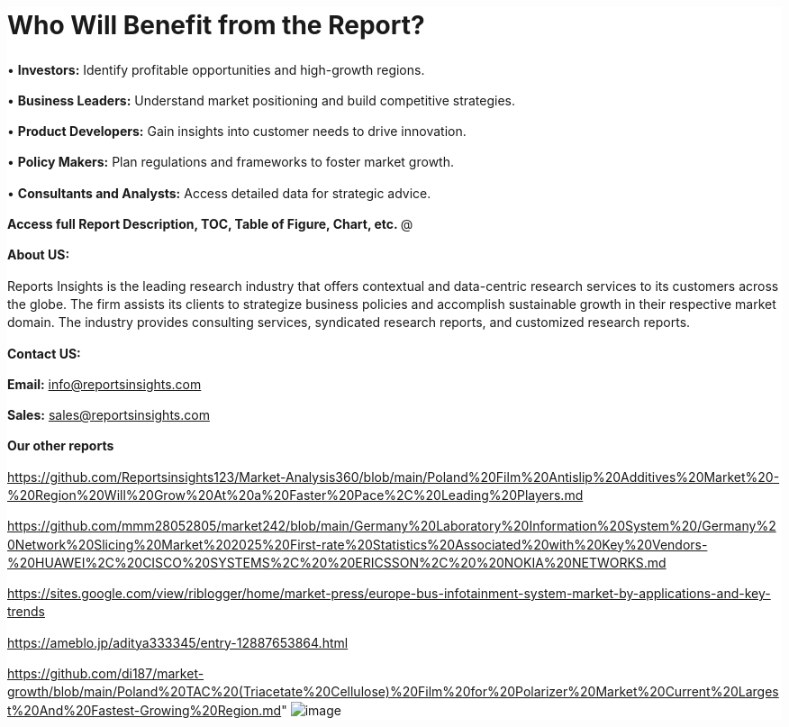 # <strong>Who Will Benefit from the Report?</strong>

• <strong>Investors:</strong> Identify profitable opportunities and high-growth regions.

• <strong>Business Leaders:</strong> Understand market positioning and build competitive strategies.

• <strong>Product Developers:</strong> Gain insights into customer needs to drive innovation.

• <strong>Policy Makers:</strong> Plan regulations and frameworks to foster market growth.

• <strong>Consultants and Analysts:</strong> Access detailed data for strategic advice.
</ul>
<strong>Access full Report Description, TOC, Table of Figure, Chart, etc. </strong>@  <a href= style=color:#0000ff;></a></font>

<strong><strong>About US</strong>:</strong>

Reports Insights is the leading research industry that offers contextual and data-centric research services to its customers across the globe. The firm assists its clients to strategize business policies and accomplish sustainable growth in their respective market domain. The industry provides consulting services, syndicated research reports, and customized research reports.

<strong>Contact US:</strong>

<p class=""""><b>Email:</b> <a href=mailto:info@reportsinsights.com>info@reportsinsights.com</a></p>
<p class=""""><b>Sales:</b> <a href=mailto:sales@reportsinsights.com>sales@reportsinsights.com</a></p>

<strong>Our other reports</strong>

<a href=https://github.com/Reportsinsights123/Market-Analysis360/blob/main/Poland%20Film%20Antislip%20Additives%20Market%20-%20Region%20Will%20Grow%20At%20a%20Faster%20Pace%2C%20Leading%20Players.md>https://github.com/Reportsinsights123/Market-Analysis360/blob/main/Poland%20Film%20Antislip%20Additives%20Market%20-%20Region%20Will%20Grow%20At%20a%20Faster%20Pace%2C%20Leading%20Players.md</a>

<a href=https://github.com/mmm28052805/market242/blob/main/Germany%20Laboratory%20Information%20System%20/Germany%20Network%20Slicing%20Market%202025%20First-rate%20Statistics%20Associated%20with%20Key%20Vendors-%20HUAWEI%2C%20CISCO%20SYSTEMS%2C%20%20ERICSSON%2C%20%20NOKIA%20NETWORKS.md>https://github.com/mmm28052805/market242/blob/main/Germany%20Laboratory%20Information%20System%20/Germany%20Network%20Slicing%20Market%202025%20First-rate%20Statistics%20Associated%20with%20Key%20Vendors-%20HUAWEI%2C%20CISCO%20SYSTEMS%2C%20%20ERICSSON%2C%20%20NOKIA%20NETWORKS.md</a>

<a href=https://sites.google.com/view/riblogger/home/market-press/europe-bus-infotainment-system-market-by-applications-and-key-trends>https://sites.google.com/view/riblogger/home/market-press/europe-bus-infotainment-system-market-by-applications-and-key-trends</a>

<a href=https://ameblo.jp/aditya333345/entry-12887653864.html>https://ameblo.jp/aditya333345/entry-12887653864.html</a>

<a href=https://github.com/di187/market-growth/blob/main/Poland%20TAC%20(Triacetate%20Cellulose)%20Film%20for%20Polarizer%20Market%20Current%20Largest%20And%20Fastest-Growing%20Region.md>https://github.com/di187/market-growth/blob/main/Poland%20TAC%20(Triacetate%20Cellulose)%20Film%20for%20Polarizer%20Market%20Current%20Largest%20And%20Fastest-Growing%20Region.md</a>"
![image](https://github.com/user-attachments/assets/07efdf35-cc48-4879-a139-681a146fb22b)
